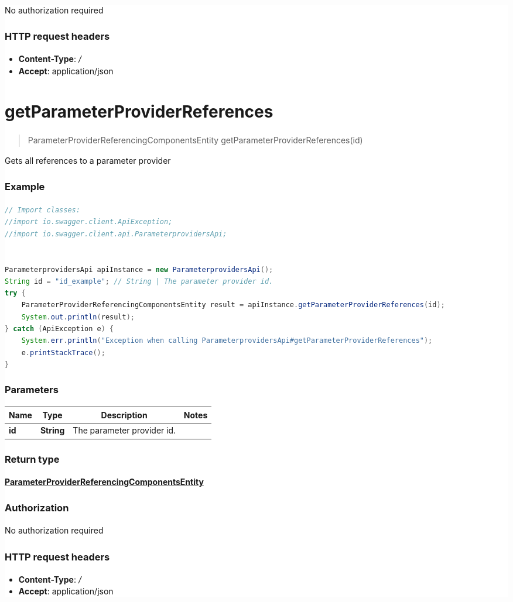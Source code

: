 No authorization required

### HTTP request headers

 - **Content-Type**: *_/_*
 - **Accept**: application/json

<a name="getParameterProviderReferences"></a>
# **getParameterProviderReferences**
> ParameterProviderReferencingComponentsEntity getParameterProviderReferences(id)

Gets all references to a parameter provider



### Example
```java
// Import classes:
//import io.swagger.client.ApiException;
//import io.swagger.client.api.ParameterprovidersApi;


ParameterprovidersApi apiInstance = new ParameterprovidersApi();
String id = "id_example"; // String | The parameter provider id.
try {
    ParameterProviderReferencingComponentsEntity result = apiInstance.getParameterProviderReferences(id);
    System.out.println(result);
} catch (ApiException e) {
    System.err.println("Exception when calling ParameterprovidersApi#getParameterProviderReferences");
    e.printStackTrace();
}
```

### Parameters

Name | Type | Description  | Notes
------------- | ------------- | ------------- | -------------
 **id** | **String**| The parameter provider id. |

### Return type

[**ParameterProviderReferencingComponentsEntity**](ParameterProviderReferencingComponentsEntity.md)

### Authorization

No authorization required

### HTTP request headers

 - **Content-Type**: *_/_*
 - **Accept**: application/json
